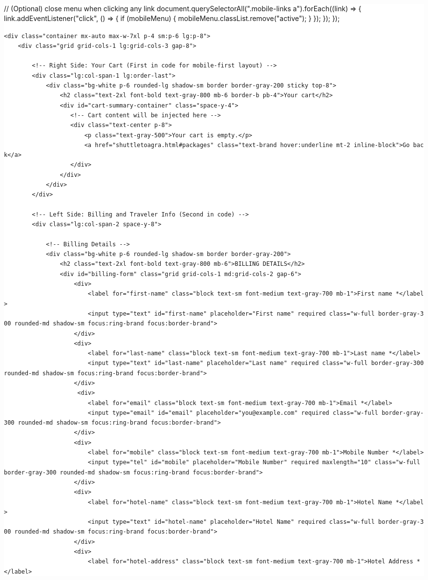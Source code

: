   // (Optional) close menu when clicking any link
  document.querySelectorAll(".mobile-links a").forEach((link) => {
    link.addEventListener("click", () => {
      if (mobileMenu) {
        mobileMenu.classList.remove("active");
      }
    });
  });
});
</script>

    <div class="container mx-auto max-w-7xl p-4 sm:p-6 lg:p-8">
        <div class="grid grid-cols-1 lg:grid-cols-3 gap-8">
            
            <!-- Right Side: Your Cart (First in code for mobile-first layout) -->
            <div class="lg:col-span-1 lg:order-last">
                <div class="bg-white p-6 rounded-lg shadow-sm border border-gray-200 sticky top-8">
                    <h2 class="text-2xl font-bold text-gray-800 mb-6 border-b pb-4">Your cart</h2>
                    <div id="cart-summary-container" class="space-y-4">
                       <!-- Cart content will be injected here -->
                       <div class="text-center p-8">
                           <p class="text-gray-500">Your cart is empty.</p>
                           <a href="shuttletoagra.html#packages" class="text-brand hover:underline mt-2 inline-block">Go back</a>
                       </div>
                    </div>
                </div>
            </div>

            <!-- Left Side: Billing and Traveler Info (Second in code) -->
            <div class="lg:col-span-2 space-y-8">
                
                <!-- Billing Details -->
                <div class="bg-white p-6 rounded-lg shadow-sm border border-gray-200">
                    <h2 class="text-2xl font-bold text-gray-800 mb-6">BILLING DETAILS</h2>
                    <div id="billing-form" class="grid grid-cols-1 md:grid-cols-2 gap-6">
                        <div>
                            <label for="first-name" class="block text-sm font-medium text-gray-700 mb-1">First name *</label>
                            <input type="text" id="first-name" placeholder="First name" required class="w-full border-gray-300 rounded-md shadow-sm focus:ring-brand focus:border-brand">
                        </div>
                        <div>
                            <label for="last-name" class="block text-sm font-medium text-gray-700 mb-1">Last name *</label>
                            <input type="text" id="last-name" placeholder="Last name" required class="w-full border-gray-300 rounded-md shadow-sm focus:ring-brand focus:border-brand">
                        </div>
                         <div>
                            <label for="email" class="block text-sm font-medium text-gray-700 mb-1">Email *</label>
                            <input type="email" id="email" placeholder="you@example.com" required class="w-full border-gray-300 rounded-md shadow-sm focus:ring-brand focus:border-brand">
                        </div>
                        <div>
                            <label for="mobile" class="block text-sm font-medium text-gray-700 mb-1">Mobile Number *</label>
                            <input type="tel" id="mobile" placeholder="Mobile Number" required maxlength="10" class="w-full border-gray-300 rounded-md shadow-sm focus:ring-brand focus:border-brand">
                        </div>
                        <div>
                            <label for="hotel-name" class="block text-sm font-medium text-gray-700 mb-1">Hotel Name *</label>
                            <input type="text" id="hotel-name" placeholder="Hotel Name" required class="w-full border-gray-300 rounded-md shadow-sm focus:ring-brand focus:border-brand">
                        </div>
                        <div>
                            <label for="hotel-address" class="block text-sm font-medium text-gray-700 mb-1">Hotel Address *</label>